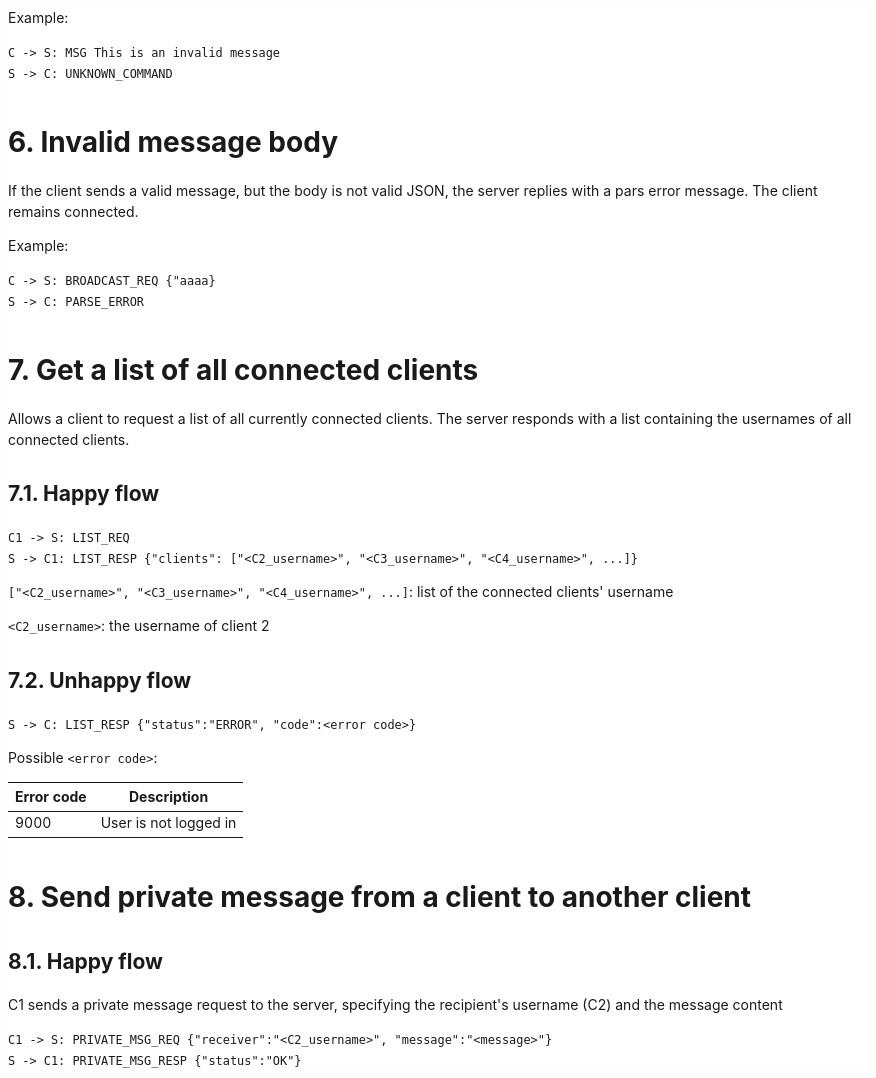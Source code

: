 Example:
```
C -> S: MSG This is an invalid message
S -> C: UNKNOWN_COMMAND
```

# 6. Invalid message body

If the client sends a valid message, but the body is not valid JSON, the server replies with a pars error message. The client remains connected.

Example:
```
C -> S: BROADCAST_REQ {"aaaa}
S -> C: PARSE_ERROR
```

# 7. Get a list of all connected clients

Allows a client to request a list of all currently connected clients. The server responds with a list containing the usernames of all connected clients.

## 7.1. Happy flow
```
C1 -> S: LIST_REQ
S -> C1: LIST_RESP {"clients": ["<C2_username>", "<C3_username>", "<C4_username>", ...]}
```
`["<C2_username>", "<C3_username>", "<C4_username>", ...]`: list of the connected clients' username

`<C2_username>`: the username of client 2


## 7.2. Unhappy flow

```
S -> C: LIST_RESP {"status":"ERROR", "code":<error code>}
```
Possible `<error code>`:

| Error code | Description           |
|------------|-----------------------|
| 9000       | User is not logged in | 

# 8. Send private message from a client to another client 

## 8.1. Happy flow

C1 sends a private message request to the server, specifying the recipient's username (C2) and the message content

```
C1 -> S: PRIVATE_MSG_REQ {"receiver":"<C2_username>", "message":"<message>"}
S -> C1: PRIVATE_MSG_RESP {"status":"OK"}
```
